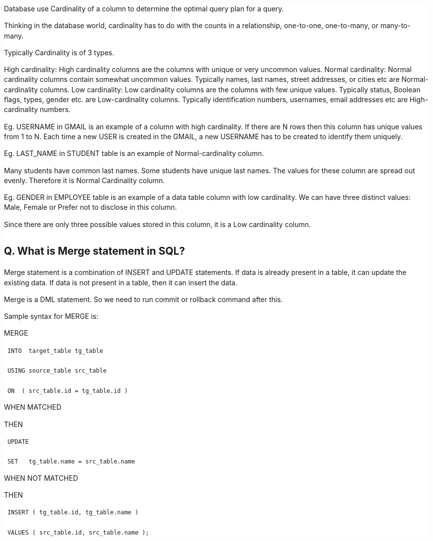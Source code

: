 Database use Cardinality of a column to determine the optimal query plan for a query.

Thinking in the database world, cardinality has to do with the counts in a relationship, one-to-one, one-to-many, or many-to-many.

Typically Cardinality is of 3 types.

High cardinality: High cardinality columns are the columns with unique or very uncommon values.
Normal cardinality: Normal cardinality columns contain somewhat uncommon values. Typically names, last names, street addresses, or cities etc are Normal-cardinality columns.
Low cardinality: Low cardinality columns are the columns with few unique values. Typically status, Boolean flags, types, gender etc. are Low-cardinality columns.
Typically identification numbers, usernames, email addresses etc are High-cardinality numbers.

Eg. USERNAME in GMAIL is an example of a column with high cardinality. If there are N rows then this column has unique values from 1 to N. Each time a new USER is created in the GMAIL, a new USERNAME has to be created to identify them uniquely.

Eg. LAST_NAME in STUDENT table is an example of Normal-cardinality column.

Many students have common last names. Some students have unique last names. The values for these column are spread out evenly. Therefore it is Normal Cardinality column.

Eg. GENDER in EMPLOYEE table is an example of a data table column with low cardinality. We can have three distinct values: Male, Female or Prefer not to disclose in this column.

Since there are only three possible values stored in this column, it is a Low cardinality column.

## Q.   What is Merge statement in SQL?
Merge statement is a combination of INSERT and UPDATE statements. If data is already present in a table, it can update the existing data. If data is not present in a table, then it can insert the data.

Merge is a DML statement. So we need to run commit or rollback command after this.

Sample syntax for MERGE is:

MERGE

     INTO  target_table tg_table

     USING source_table src_table

     ON  ( src_table.id = tg_table.id )

  WHEN MATCHED

  THEN

     UPDATE

     SET   tg_table.name = src_table.name

  WHEN NOT MATCHED

  THEN

     INSERT ( tg_table.id, tg_table.name )

     VALUES ( src_table.id, src_table.name );

